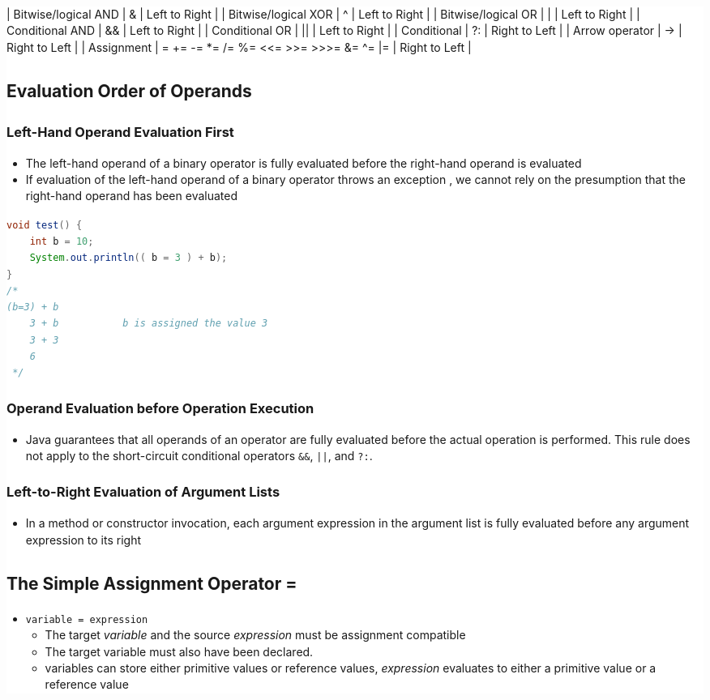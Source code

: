 |                  Bitwise/logical AND                   |                           &                           |  Left to Right  |
|                  Bitwise/logical XOR                   |                           ^                           |  Left to Right  |
|                   Bitwise/logical OR                   |                          \|                           |  Left to Right  |
|                    Conditional AND                     |                          &&                           |  Left to Right  |
|                     Conditional OR                     |                         \|\|                          |  Left to Right  |
|                      Conditional                       |                          ?:                           |  Right to Left  |
|                     Arrow operator                     |                          ->                           |  Right to Left  |
|                       Assignment                       |        = += -= *= /= %= <<= >>= >>>= &= ^= \|=        |  Right to Left  |

## Evaluation Order of Operands

### Left-Hand Operand Evaluation First

- The left-hand operand of a binary operator is fully evaluated before the right-hand operand is evaluated
- If evaluation of the left-hand operand of a binary operator throws an exception , we cannot rely on the presumption that the right-hand operand has been evaluated

```java
void test() {
    int b = 10;
    System.out.println(( b = 3 ) + b);
}
/*
(b=3) + b
    3 + b           b is assigned the value 3
    3 + 3
    6
 */
```

### Operand Evaluation before Operation Execution

- Java guarantees that all operands of an operator are fully evaluated before the actual operation is performed. This rule does not apply to the short-circuit conditional operators `&&`, `||`, and
  `?:`.

### Left-to-Right Evaluation of Argument Lists

- In a method or constructor invocation, each argument expression in the argument list is fully evaluated before any argument expression to its right

## The Simple Assignment Operator =

- `variable = expression`
    - The target _variable_ and the source _expression_ must be assignment compatible
    - The target variable must also have been declared.
    - variables can store either primitive values or reference values, _expression_ evaluates to either a primitive value or a reference value
